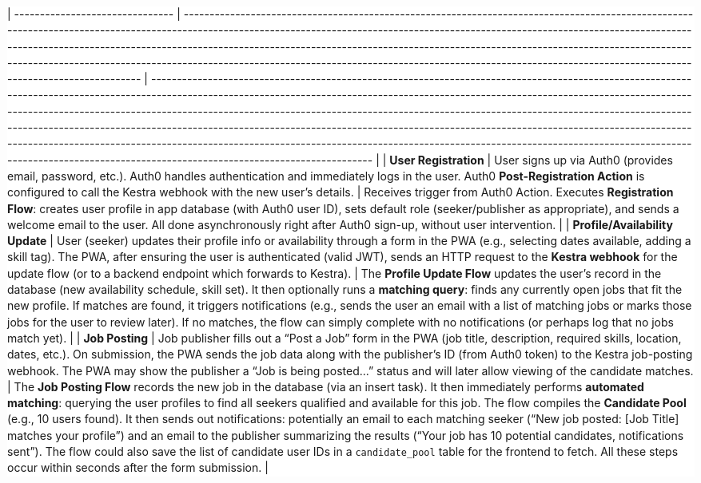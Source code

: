 | ------------------------------- | -------------------------------------------------------------------------------------------------------------------------------------------------------------------------------------------------------------------------------------------------------------------------------------------------------------------------------------------------------------------------------------------------------------------------------------------------------------------------------------------------------------------------------------------- | ------------------------------------------------------------------------------------------------------------------------------------------------------------------------------------------------------------------------------------------------------------------------------------------------------------------------------------------------------------------------------------------------------------------------------------------------------------------------------------------------------------------------------------------------------------------------------------------------------------------------------------------------------------------------------------------------------------------------------------ |
| **User Registration**           | User signs up via Auth0 (provides email, password, etc.). Auth0 handles authentication and immediately logs in the user. Auth0 **Post-Registration Action** is configured to call the Kestra webhook with the new user’s details.                                                                                                                                                                                                                                                                                                            | Receives trigger from Auth0 Action. Executes **Registration Flow**: creates user profile in app database (with Auth0 user ID), sets default role (seeker/publisher as appropriate), and sends a welcome email to the user. All done asynchronously right after Auth0 sign-up, without user intervention.                                                                                                                                                                                                                                                                                                                                                                                                                             |
| **Profile/Availability Update** | User (seeker) updates their profile info or availability through a form in the PWA (e.g., selecting dates available, adding a skill tag). The PWA, after ensuring the user is authenticated (valid JWT), sends an HTTP request to the **Kestra webhook** for the update flow (or to a backend endpoint which forwards to Kestra).                                                                                                                                                                                                            | The **Profile Update Flow** updates the user’s record in the database (new availability schedule, skill set). It then optionally runs a **matching query**: finds any currently open jobs that fit the new profile. If matches are found, it triggers notifications (e.g., sends the user an email with a list of matching jobs or marks those jobs for the user to review later). If no matches, the flow can simply complete with no notifications (or perhaps log that no jobs match yet).                                                                                                                                                                                                                                        |
| **Job Posting**                 | Job publisher fills out a “Post a Job” form in the PWA (job title, description, required skills, location, dates, etc.). On submission, the PWA sends the job data along with the publisher’s ID (from Auth0 token) to the Kestra job-posting webhook. The PWA may show the publisher a “Job is being posted...” status and will later allow viewing of the candidate matches.                                                                                                                                                               | The **Job Posting Flow** records the new job in the database (via an insert task). It then immediately performs **automated matching**: querying the user profiles to find all seekers qualified and available for this job. The flow compiles the **Candidate Pool** (e.g., 10 users found). It then sends out notifications: potentially an email to each matching seeker (“New job posted: \[Job Title] matches your profile”) and an email to the publisher summarizing the results (“Your job has 10 potential candidates, notifications sent”). The flow could also save the list of candidate user IDs in a `candidate_pool` table for the frontend to fetch. All these steps occur within seconds after the form submission. |
